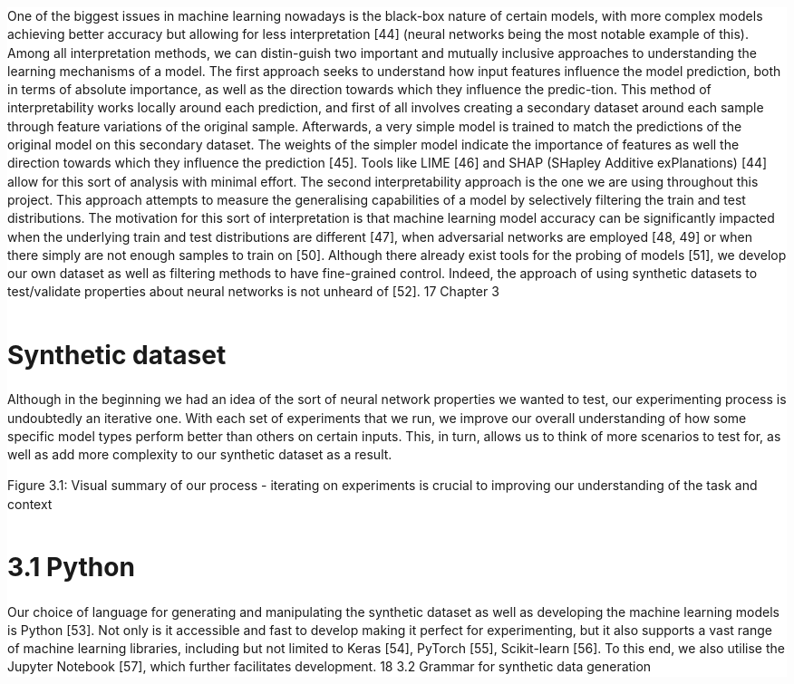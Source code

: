 One of the biggest issues in machine learning nowadays is the black-box nature of certain models, with more complex models achieving better accuracy but allowing for less interpretation [44] (neural networks being the most notable example of this). Among all interpretation methods, we can distin-guish two important and mutually inclusive approaches to understanding the learning mechanisms of a model. The first approach seeks to understand how input features influence the model prediction, both in terms of absolute importance, as well as the direction towards which they influence the predic-tion. This method of interpretability works locally around each prediction, and first of all involves creating a secondary dataset around each sample through feature variations of the original sample. Afterwards, a very simple model is trained to match the predictions of the original model on this secondary dataset. The weights of the simpler model indicate the importance of features as well the direction towards which they influence the prediction [45]. Tools like LIME [46] and SHAP (SHapley Additive exPlanations) [44] allow for this sort of analysis with minimal effort. The second interpretability approach is the one we are using throughout this project. This approach attempts to measure the generalising capabilities of a model by selectively filtering the train and test distributions. The motivation for this sort of interpretation is that machine learning model accuracy can be significantly impacted when the underlying train and test distributions are different [47], when adversarial networks are employed [48, 49] or when there simply are not enough samples to train on [50]. Although there already exist tools for the probing of models [51], we develop our own dataset as well as filtering methods to have fine-grained control. Indeed, the approach of using synthetic datasets to test/validate properties about neural networks is not unheard of [52]. 17 Chapter 3 

# Synthetic dataset 

Although in the beginning we had an idea of the sort of neural network properties we wanted to test, our experimenting process is undoubtedly an iterative one. With each set of experiments that we run, we improve our overall understanding of how some specific model types perform better than others on certain inputs. This, in turn, allows us to think of more scenarios to test for, as well as add more complexity to our synthetic dataset as a result. 

Figure 3.1: Visual summary of our process - iterating on experiments is crucial to improving our understanding of the task and context 

# 3.1 Python 

Our choice of language for generating and manipulating the synthetic dataset as well as developing the machine learning models is Python [53]. Not only is it accessible and fast to develop making it perfect for experimenting, but it also supports a vast range of machine learning libraries, including but not limited to Keras [54], PyTorch [55], Scikit-learn [56]. To this end, we also utilise the Jupyter Notebook [57], which further facilitates development. 18 3.2 Grammar for synthetic data generation 

